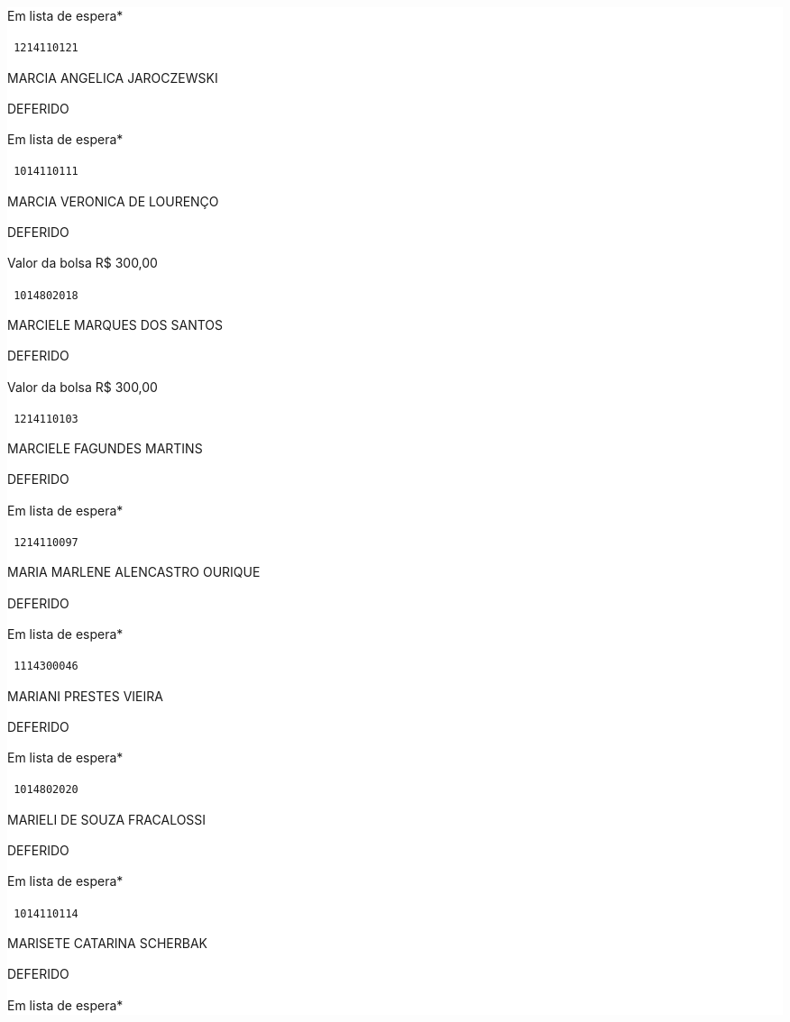    Em lista de espera*

     1214110121

   MARCIA ANGELICA JAROCZEWSKI

   DEFERIDO

   Em lista de espera*

     1014110111

   MARCIA VERONICA DE LOURENÇO

   DEFERIDO

   Valor da bolsa R$ 300,00

     1014802018

   MARCIELE MARQUES DOS SANTOS

   DEFERIDO

   Valor da bolsa R$ 300,00

     1214110103

   MARCIELE FAGUNDES MARTINS

   DEFERIDO

   Em lista de espera*

     1214110097

   MARIA MARLENE ALENCASTRO OURIQUE

   DEFERIDO

   Em lista de espera*

     1114300046

   MARIANI PRESTES VIEIRA

   DEFERIDO

   Em lista de espera*

     1014802020

   MARIELI DE SOUZA FRACALOSSI

   DEFERIDO

   Em lista de espera*

     1014110114

   MARISETE CATARINA SCHERBAK

   DEFERIDO

   Em lista de espera*

